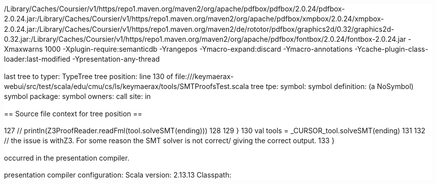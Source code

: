 <HOME>/Library/Caches/Coursier/v1/https/repo1.maven.org/maven2/org/apache/pdfbox/pdfbox/2.0.24/pdfbox-2.0.24.jar:<HOME>/Library/Caches/Coursier/v1/https/repo1.maven.org/maven2/org/apache/pdfbox/xmpbox/2.0.24/xmpbox-2.0.24.jar:<HOME>/Library/Caches/Coursier/v1/https/repo1.maven.org/maven2/de/rototor/pdfbox/graphics2d/0.32/graphics2d-0.32.jar:<HOME>/Library/Caches/Coursier/v1/https/repo1.maven.org/maven2/org/apache/pdfbox/fontbox/2.0.24/fontbox-2.0.24.jar -Xmaxwarns 1000 -Xplugin-require:semanticdb -Yrangepos -Ymacro-expand:discard -Ymacro-annotations -Ycache-plugin-class-loader:last-modified -Ypresentation-any-thread

  last tree to typer: TypeTree
       tree position: line 130 of file://<WORKSPACE>/keymaerax-webui/src/test/scala/edu/cmu/cs/ls/keymaerax/tools/SMTProofsTest.scala
            tree tpe: <error>
              symbol: <none>
   symbol definition: <none> (a NoSymbol)
      symbol package: <none>
       symbol owners: 
           call site: <none> in <none>

== Source file context for tree position ==

   127     // println(Z3ProofReader.readFml(tool.solveSMT(ending)))
   128 
   129   }
   130   val tools = _CURSOR_tool.solveSMT(ending)
   131 
   132   // the issue is withZ3. For some reason the SMT solver is not correct/ giving the correct output.
   133 }

occurred in the presentation compiler.

presentation compiler configuration:
Scala version: 2.13.13
Classpath: